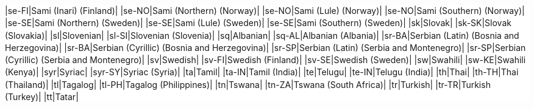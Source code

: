 |se-FI|Sami (Inari) (Finland)|
|se-NO|Sami (Northern) (Norway)|
|se-NO|Sami (Lule) (Norway)|
|se-NO|Sami (Southern) (Norway)|
|se-SE|Sami (Northern) (Sweden)|
|se-SE|Sami (Lule) (Sweden)|
|se-SE|Sami (Southern) (Sweden)|
|sk|Slovak|
|sk-SK|Slovak (Slovakia)|
|sl|Slovenian|
|sl-SI|Slovenian (Slovenia)|
|sq|Albanian|
|sq-AL|Albanian (Albania)|
|sr-BA|Serbian (Latin) (Bosnia and Herzegovina)|
|sr-BA|Serbian (Cyrillic) (Bosnia and Herzegovina)|
|sr-SP|Serbian (Latin) (Serbia and Montenegro)|
|sr-SP|Serbian (Cyrillic) (Serbia and Montenegro)|
|sv|Swedish|
|sv-FI|Swedish (Finland)|
|sv-SE|Swedish (Sweden)|
|sw|Swahili|
|sw-KE|Swahili (Kenya)|
|syr|Syriac|
|syr-SY|Syriac (Syria)|
|ta|Tamil|
|ta-IN|Tamil (India)|
|te|Telugu|
|te-IN|Telugu (India)|
|th|Thai|
|th-TH|Thai (Thailand)|
|tl|Tagalog|
|tl-PH|Tagalog (Philippines)|
|tn|Tswana|
|tn-ZA|Tswana (South Africa)|
|tr|Turkish|
|tr-TR|Turkish (Turkey)|
|tt|Tatar|